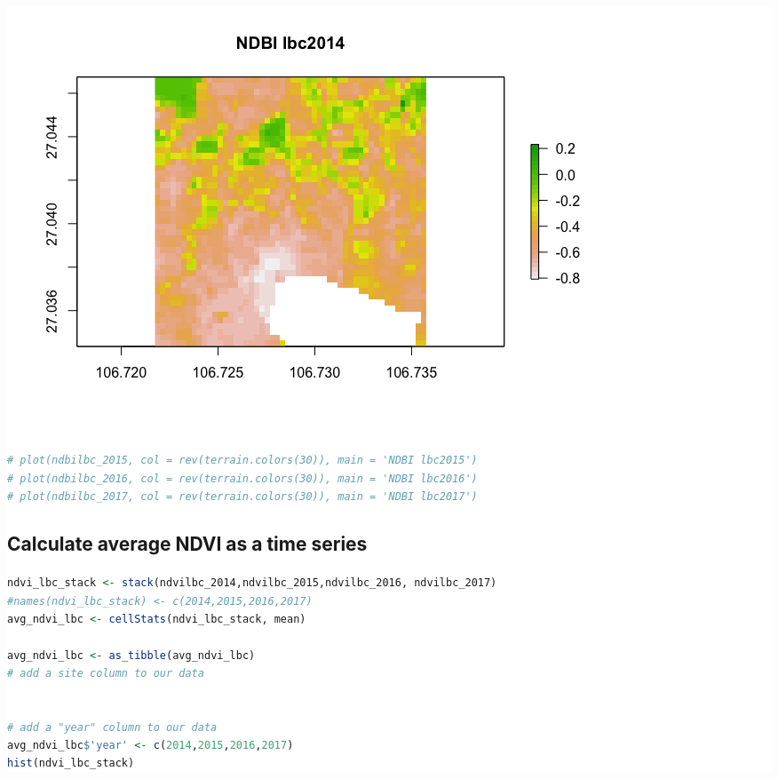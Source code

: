 ![](analysis-raster-r_files/figure-gfm/unnamed-chunk-7-1.png)

``` r
# plot(ndbilbc_2015, col = rev(terrain.colors(30)), main = 'NDBI lbc2015')
# plot(ndbilbc_2016, col = rev(terrain.colors(30)), main = 'NDBI lbc2016')
# plot(ndbilbc_2017, col = rev(terrain.colors(30)), main = 'NDBI lbc2017')
```

## Calculate average NDVI as a time series

``` r
ndvi_lbc_stack <- stack(ndvilbc_2014,ndvilbc_2015,ndvilbc_2016, ndvilbc_2017)
#names(ndvi_lbc_stack) <- c(2014,2015,2016,2017)
avg_ndvi_lbc <- cellStats(ndvi_lbc_stack, mean)

avg_ndvi_lbc <- as_tibble(avg_ndvi_lbc)
# add a site column to our data


# add a "year" column to our data
avg_ndvi_lbc$'year' <- c(2014,2015,2016,2017)
hist(ndvi_lbc_stack)
```
